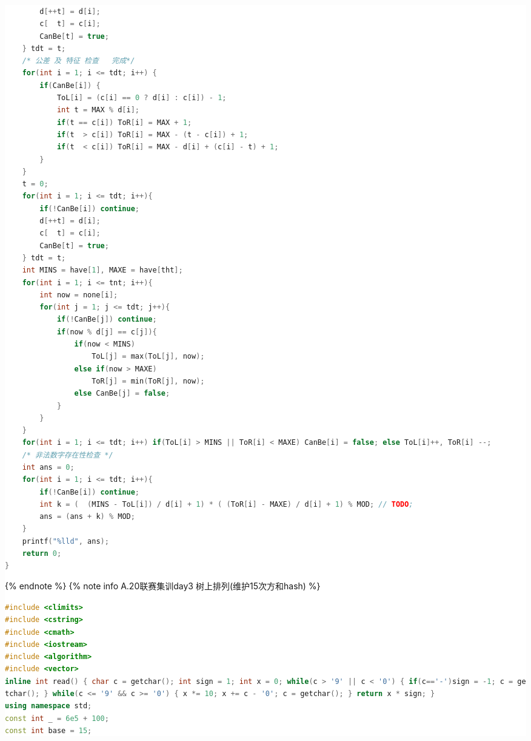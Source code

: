 ```cpp
        d[++t] = d[i];
        c[  t] = c[i];
        CanBe[t] = true;
    } tdt = t;
    /* 公差 及 特征 检查   完成*/
    for(int i = 1; i <= tdt; i++) { 
        if(CanBe[i]) {
            ToL[i] = (c[i] == 0 ? d[i] : c[i]) - 1;
            int t = MAX % d[i];
            if(t == c[i]) ToR[i] = MAX + 1;
            if(t  > c[i]) ToR[i] = MAX - (t - c[i]) + 1;
            if(t  < c[i]) ToR[i] = MAX - d[i] + (c[i] - t) + 1;
        }
    }
    t = 0;
    for(int i = 1; i <= tdt; i++){
        if(!CanBe[i]) continue;
        d[++t] = d[i];
        c[  t] = c[i];
        CanBe[t] = true;
    } tdt = t;
    int MINS = have[1], MAXE = have[tht];
    for(int i = 1; i <= tnt; i++){
        int now = none[i];
        for(int j = 1; j <= tdt; j++){
            if(!CanBe[j]) continue;
            if(now % d[j] == c[j]){
                if(now < MINS)
                    ToL[j] = max(ToL[j], now);
                else if(now > MAXE)
                    ToR[j] = min(ToR[j], now);
                else CanBe[j] = false;
            }
        }
    }
    for(int i = 1; i <= tdt; i++) if(ToL[i] > MINS || ToR[i] < MAXE) CanBe[i] = false; else ToL[i]++, ToR[i] --;
    /* 非法数字存在性检查 */
    int ans = 0;
    for(int i = 1; i <= tdt; i++){
        if(!CanBe[i]) continue;
        int k = (  (MINS - ToL[i]) / d[i] + 1) * ( (ToR[i] - MAXE) / d[i] + 1) % MOD; // TODO;
        ans = (ans + k) % MOD;
    }
    printf("%lld", ans);
    return 0;
}
```
{% endnote %}
{% note info A.20联赛集训day3 树上排列(维护15次方和hash) %}
```cpp
#include <climits> 
#include <cstring>
#include <cmath>
#include <iostream>
#include <algorithm>
#include <vector>
inline int read() { char c = getchar(); int sign = 1; int x = 0; while(c > '9' || c < '0') { if(c=='-')sign = -1; c = getchar(); } while(c <= '9' && c >= '0') { x *= 10; x += c - '0'; c = getchar(); } return x * sign; }
using namespace std;
const int _ = 6e5 + 100;
const int base = 15;
```